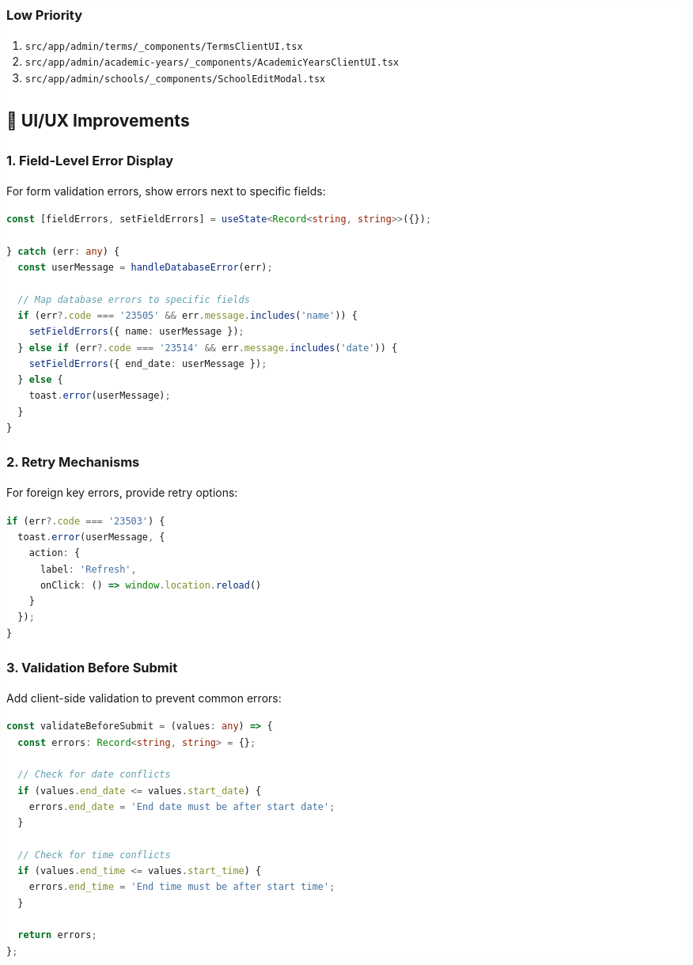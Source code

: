### **Low Priority**
1. `src/app/admin/terms/_components/TermsClientUI.tsx`
2. `src/app/admin/academic-years/_components/AcademicYearsClientUI.tsx`
3. `src/app/admin/schools/_components/SchoolEditModal.tsx`

## 🎨 **UI/UX Improvements**

### **1. Field-Level Error Display**
For form validation errors, show errors next to specific fields:

```typescript
const [fieldErrors, setFieldErrors] = useState<Record<string, string>>({});

} catch (err: any) {
  const userMessage = handleDatabaseError(err);
  
  // Map database errors to specific fields
  if (err?.code === '23505' && err.message.includes('name')) {
    setFieldErrors({ name: userMessage });
  } else if (err?.code === '23514' && err.message.includes('date')) {
    setFieldErrors({ end_date: userMessage });
  } else {
    toast.error(userMessage);
  }
}
```

### **2. Retry Mechanisms**
For foreign key errors, provide retry options:

```typescript
if (err?.code === '23503') {
  toast.error(userMessage, {
    action: {
      label: 'Refresh',
      onClick: () => window.location.reload()
    }
  });
}
```

### **3. Validation Before Submit**
Add client-side validation to prevent common errors:

```typescript
const validateBeforeSubmit = (values: any) => {
  const errors: Record<string, string> = {};
  
  // Check for date conflicts
  if (values.end_date <= values.start_date) {
    errors.end_date = 'End date must be after start date';
  }
  
  // Check for time conflicts
  if (values.end_time <= values.start_time) {
    errors.end_time = 'End time must be after start time';
  }
  
  return errors;
};
```
